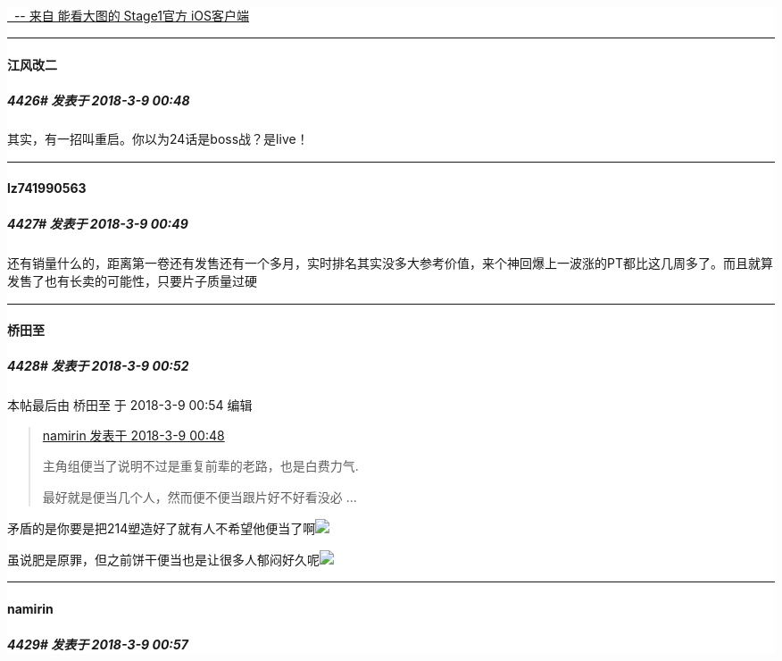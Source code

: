 [  -- 来自 能看大图的 Stage1官方 iOS客户端](https://itunes.apple.com/fi/app/saraba1st/id1221237470?mt=8)







*****

####  江风改二  
##### 4426#       发表于 2018-3-9 00:48




其实，有一招叫重启。你以为24话是boss战？是live！







*****

####  lz741990563  
##### 4427#       发表于 2018-3-9 00:49




还有销量什么的，距离第一卷还有发售还有一个多月，实时排名其实没多大参考价值，来个神回爆上一波涨的PT都比这几周多了。而且就算发售了也有长卖的可能性，只要片子质量过硬







*****

####  桥田至  
##### 4428#       发表于 2018-3-9 00:52



 本帖最后由 桥田至 于 2018-3-9 00:54 编辑 
<blockquote><a href="httphttps://bbs.saraba1st.com/2b/forum.php?mod=redirect&amp;goto=findpost&amp;pid=38789611&amp;ptid=1585473" target="_blank">namirin 发表于 2018-3-9 00:48</a>

主角组便当了说明不过是重复前辈的老路，也是白费力气.

最好就是便当几个人，然而便不便当跟片好不好看没必 ...</blockquote>
矛盾的是你要是把214塑造好了就有人不希望他便当了啊<img src="https://static.saraba1st.com/image/smiley/face2017/049.png" referrerpolicy="no-referrer">

虽说肥是原罪，但之前饼干便当也是让很多人郁闷好久呢<img src="https://static.saraba1st.com/image/smiley/face2017/001.png" referrerpolicy="no-referrer">







*****

####  namirin  
##### 4429#       发表于 2018-3-9 00:57
